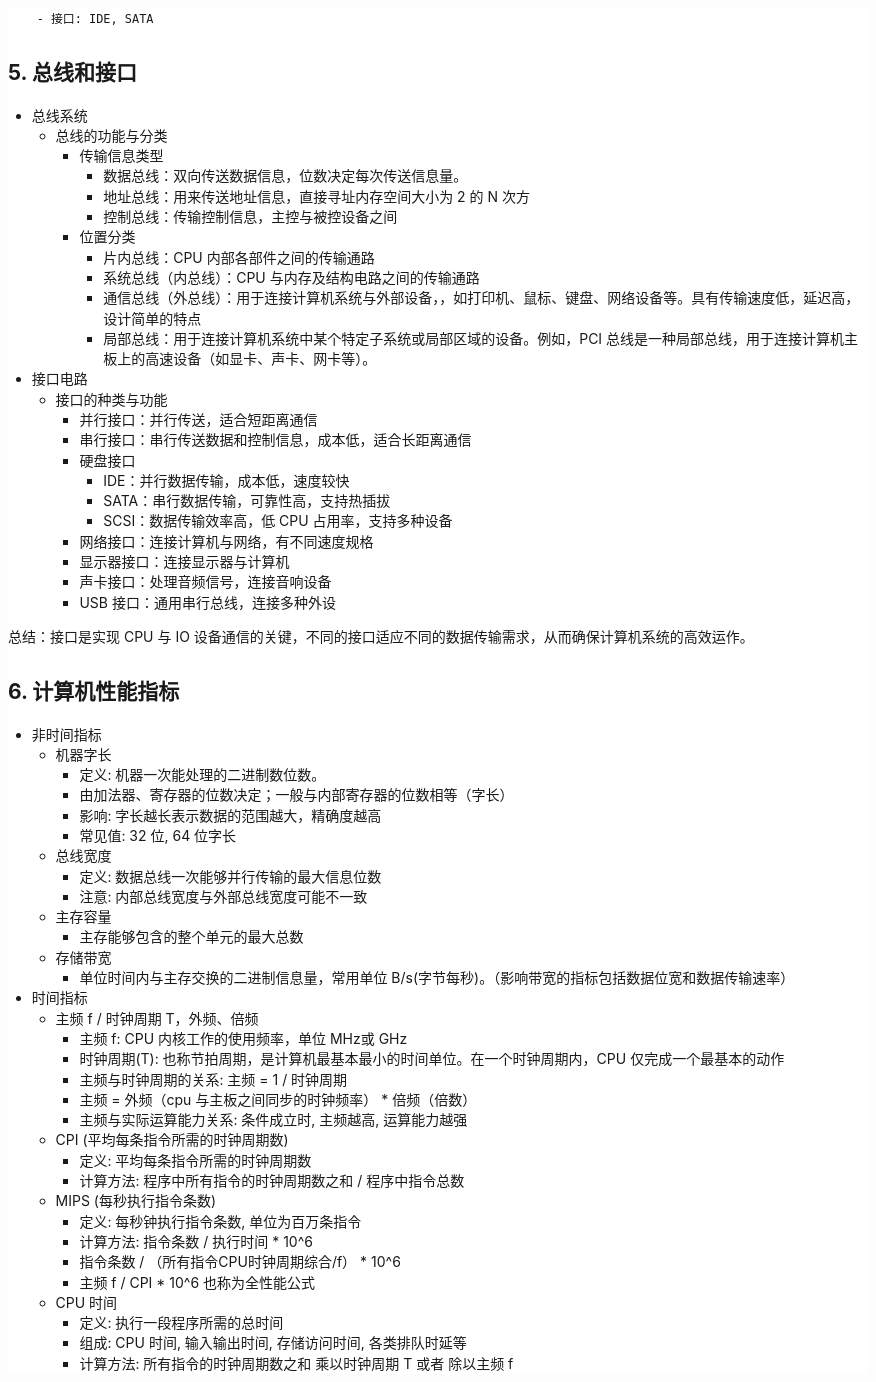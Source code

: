         - 接口: IDE, SATA

## 5. 总线和接口

- 总线系统
    - 总线的功能与分类
        - 传输信息类型
            - 数据总线：双向传送数据信息，位数决定每次传送信息量。
            - 地址总线：用来传送地址信息，直接寻址内存空间大小为 2 的 N 次方
            - 控制总线：传输控制信息，主控与被控设备之间
        - 位置分类
            - 片内总线：CPU 内部各部件之间的传输通路
            - 系统总线（内总线）：CPU 与内存及结构电路之间的传输通路
            - 通信总线（外总线）：用于连接计算机系统与外部设备，，如打印机、鼠标、键盘、网络设备等。具有传输速度低，延迟高，设计简单的特点
            - 局部总线：用于连接计算机系统中某个特定子系统或局部区域的设备。例如，PCI 总线是一种局部总线，用于连接计算机主板上的高速设备（如显卡、声卡、网卡等）。
- 接口电路
    - 接口的种类与功能
        - 并行接口：并行传送，适合短距离通信
        - 串行接口：串行传送数据和控制信息，成本低，适合长距离通信
        - 硬盘接口
            - IDE：并行数据传输，成本低，速度较快
            - SATA：串行数据传输，可靠性高，支持热插拔
            - SCSI：数据传输效率高，低 CPU 占用率，支持多种设备
        - 网络接口：连接计算机与网络，有不同速度规格
        - 显示器接口：连接显示器与计算机
        - 声卡接口：处理音频信号，连接音响设备
        - USB 接口：通用串行总线，连接多种外设

总结：接口是实现 CPU 与 IO 设备通信的关键，不同的接口适应不同的数据传输需求，从而确保计算机系统的高效运作。

## 6. 计算机性能指标

- 非时间指标
    - 机器字长
        - 定义: 机器一次能处理的二进制数位数。
        - 由加法器、寄存器的位数决定；一般与内部寄存器的位数相等（字长）
        - 影响: 字长越长表示数据的范围越大，精确度越高
        - 常见值: 32 位, 64 位字长
    - 总线宽度
        - 定义: 数据总线一次能够并行传输的最大信息位数
        - 注意: 内部总线宽度与外部总线宽度可能不一致
    - 主存容量
        - 主存能够包含的整个单元的最大总数
    - 存储带宽
        - 单位时间内与主存交换的二进制信息量，常用单位 B/s(字节每秒)。（影响带宽的指标包括数据位宽和数据传输速率）
- 时间指标
    - 主频 f / 时钟周期 T，外频、倍频
        - 主频 f: CPU 内核工作的使用频率，单位 MHz或 GHz
        - 时钟周期(T): 也称节拍周期，是计算机最基本最小的时间单位。在一个时钟周期内，CPU 仅完成一个最基本的动作
        - 主频与时钟周期的关系: 主频 = 1 / 时钟周期
        - 主频 = 外频（cpu 与主板之间同步的时钟频率） * 倍频（倍数）
        - 主频与实际运算能力关系: 条件成立时, 主频越高, 运算能力越强
    - CPI (平均每条指令所需的时钟周期数)
        - 定义: 平均每条指令所需的时钟周期数
        - 计算方法: 程序中所有指令的时钟周期数之和 / 程序中指令总数
    - MIPS (每秒执行指令条数)
        - 定义: 每秒钟执行指令条数, 单位为百万条指令
        - 计算方法: 指令条数 / 执行时间 * 10^6
        - 指令条数 / （所有指令CPU时钟周期综合/f） * 10^6
        - 主频 f / CPI * 10^6 也称为全性能公式
    - CPU 时间
        - 定义: 执行一段程序所需的总时间
        - 组成: CPU 时间, 输入输出时间, 存储访问时间, 各类排队时延等
        - 计算方法: 所有指令的时钟周期数之和 乘以时钟周期 T 或者 除以主频 f